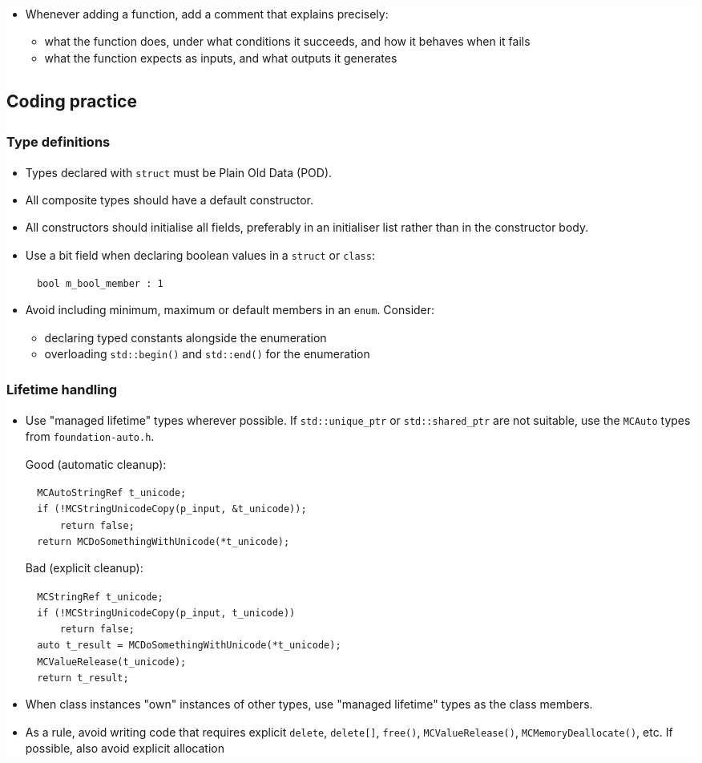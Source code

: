 * Whenever adding a function, add a comment that explains precisely:

  * what the function does, under what conditions it succeeds, and
  how it behaves when it fails
  * what the function expects as inputs, and what outputs it generates

## Coding practice

### Type definitions

* Types declared with `struct` must be Plain Old Data (POD).

* All composite types should have a default constructor.

* All constructors should initialise all fields, preferably in an
  initialiser list rather than in the constructor body.

* Use a bit field when declaring boolean values in a `struct` or
  `class`:

        bool m_bool_member : 1

* Avoid including minimum, maximum or default members in an `enum`.
  Consider:

  * declaring typed constants alongside the enumeration
  * overloading `std::begin()` and `std::end()` for the enumeration

### Lifetime handling

* Use "managed lifetime" types wherever possible.  If
  `std::unique_ptr` or `std::shared_ptr` are not suitable, use the
  `MCAuto` types from `foundation-auto.h`.

  Good (automatic cleanup):

        MCAutoStringRef t_unicode;
        if (!MCStringUnicodeCopy(p_input, &t_unicode));
            return false;
        return MCDoSomethingWithUnicode(*t_unicode);

  Bad (explicit cleanup):

        MCStringRef t_unicode;
        if (!MCStringUnicodeCopy(p_input, t_unicode))
            return false;
        auto t_result = MCDoSomethingWithUnicode(*t_unicode);
        MCValueRelease(t_unicode);
        return t_result;

* When class instances "own" instances of other types, use
  "managed lifetime" types as the class members.

* As a rule, avoid writing code that requires explicit `delete`,
  `delete[]`, `free()`, `MCValueRelease()`, `MCMemoryDeallocate()`,
  etc.  If possible, also avoid explicit allocation
